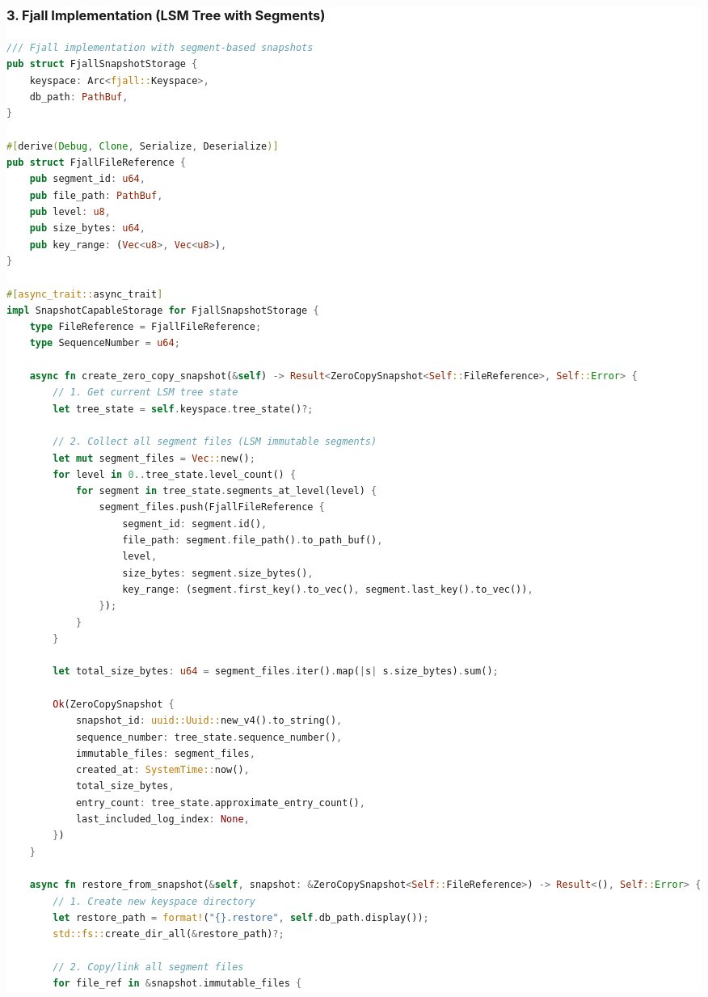 ### 3. Fjall Implementation (LSM Tree with Segments)

```rust
/// Fjall implementation with segment-based snapshots
pub struct FjallSnapshotStorage {
    keyspace: Arc<fjall::Keyspace>,
    db_path: PathBuf,
}

#[derive(Debug, Clone, Serialize, Deserialize)]
pub struct FjallFileReference {
    pub segment_id: u64,
    pub file_path: PathBuf,
    pub level: u8,
    pub size_bytes: u64,
    pub key_range: (Vec<u8>, Vec<u8>),
}

#[async_trait::async_trait]
impl SnapshotCapableStorage for FjallSnapshotStorage {
    type FileReference = FjallFileReference;
    type SequenceNumber = u64;
    
    async fn create_zero_copy_snapshot(&self) -> Result<ZeroCopySnapshot<Self::FileReference>, Self::Error> {
        // 1. Get current LSM tree state
        let tree_state = self.keyspace.tree_state()?;
        
        // 2. Collect all segment files (LSM immutable segments)
        let mut segment_files = Vec::new();
        for level in 0..tree_state.level_count() {
            for segment in tree_state.segments_at_level(level) {
                segment_files.push(FjallFileReference {
                    segment_id: segment.id(),
                    file_path: segment.file_path().to_path_buf(),
                    level,
                    size_bytes: segment.size_bytes(),
                    key_range: (segment.first_key().to_vec(), segment.last_key().to_vec()),
                });
            }
        }
        
        let total_size_bytes: u64 = segment_files.iter().map(|s| s.size_bytes).sum();
        
        Ok(ZeroCopySnapshot {
            snapshot_id: uuid::Uuid::new_v4().to_string(),
            sequence_number: tree_state.sequence_number(),
            immutable_files: segment_files,
            created_at: SystemTime::now(),
            total_size_bytes,
            entry_count: tree_state.approximate_entry_count(),
            last_included_log_index: None,
        })
    }
    
    async fn restore_from_snapshot(&self, snapshot: &ZeroCopySnapshot<Self::FileReference>) -> Result<(), Self::Error> {
        // 1. Create new keyspace directory
        let restore_path = format!("{}.restore", self.db_path.display());
        std::fs::create_dir_all(&restore_path)?;
        
        // 2. Copy/link all segment files
        for file_ref in &snapshot.immutable_files {
```